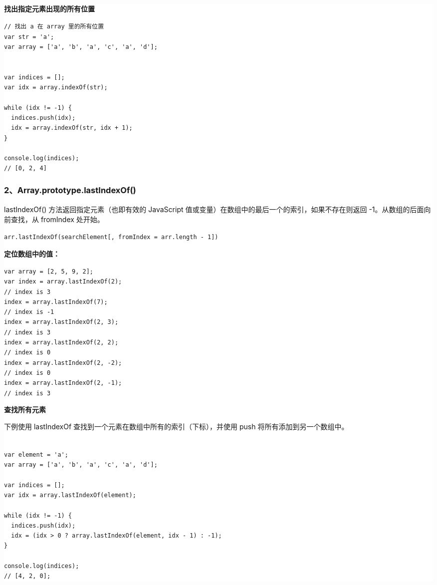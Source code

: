 **找出指定元素出现的所有位置**

```
// 找出 a 在 array 里的所有位置
var str = 'a';
var array = ['a', 'b', 'a', 'c', 'a', 'd'];


var indices = [];
var idx = array.indexOf(str);

while (idx != -1) {
  indices.push(idx);
  idx = array.indexOf(str, idx + 1);
}

console.log(indices);
// [0, 2, 4]
```


### 2、Array.prototype.lastIndexOf()

lastIndexOf() 方法返回指定元素（也即有效的 JavaScript 值或变量）在数组中的最后一个的索引，如果不存在则返回 -1。从数组的后面向前查找，从 fromIndex 处开始。

```
arr.lastIndexOf(searchElement[, fromIndex = arr.length - 1])
```
**定位数组中的值：**

```
var array = [2, 5, 9, 2];
var index = array.lastIndexOf(2);
// index is 3
index = array.lastIndexOf(7);
// index is -1
index = array.lastIndexOf(2, 3);
// index is 3
index = array.lastIndexOf(2, 2);
// index is 0
index = array.lastIndexOf(2, -2);
// index is 0
index = array.lastIndexOf(2, -1);
// index is 3
```

**查找所有元素**

下例使用 lastIndexOf 查找到一个元素在数组中所有的索引（下标），并使用 push 将所有添加到另一个数组中。

```

var element = 'a';
var array = ['a', 'b', 'a', 'c', 'a', 'd'];

var indices = [];
var idx = array.lastIndexOf(element);

while (idx != -1) {
  indices.push(idx);
  idx = (idx > 0 ? array.lastIndexOf(element, idx - 1) : -1);
}

console.log(indices);
// [4, 2, 0];
```
